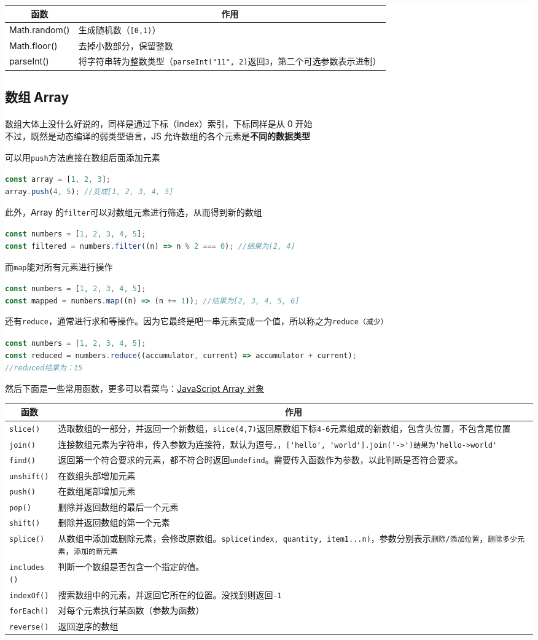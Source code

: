 | 函数          | 作用                                                                       |
| ------------- | -------------------------------------------------------------------------- |
| Math.random() | 生成随机数（`[0,1)`）                                                      |
| Math.floor()  | 去掉小数部分，保留整数                                                     |
| parseInt()    | 将字符串转为整数类型（`parseInt("11", 2)`返回`3`，第二个可选参数表示进制） |

## 数组 Array

数组大体上没什么好说的，同样是通过下标（index）索引，下标同样是从 0 开始  
不过，既然是动态编译的弱类型语言，JS 允许数组的各个元素是**不同的数据类型**

可以用`push`方法直接在数组后面添加元素

```js
const array = [1, 2, 3];
array.push(4, 5); //变成[1, 2, 3, 4, 5]
```

此外，Array 的`filter`可以对数组元素进行筛选，从而得到新的数组

```js
const numbers = [1, 2, 3, 4, 5];
const filtered = numbers.filter((n) => n % 2 === 0); //结果为[2, 4]
```

而`map`能对所有元素进行操作

```js
const numbers = [1, 2, 3, 4, 5];
const mapped = numbers.map((n) => (n += 1)); //结果为[2, 3, 4, 5, 6]
```

还有`reduce`，通常进行求和等操作。因为它最终是吧一串元素变成一个值，所以称之为`reduce（减少）`

```js
const numbers = [1, 2, 3, 4, 5];
const reduced = numbers.reduce((accumulator, current) => accumulator + current);
//reduced结果为：15
```

然后下面是一些常用函数，更多可以看菜鸟：[JavaScript Array 对象](https://www.runoob.com/jsref/jsref-obj-array.html)

| 函数         | 作用                                                                                                                                    |
| ------------ | --------------------------------------------------------------------------------------------------------------------------------------- |
| `slice()`    | 选取数组的一部分，并返回一个新数组，`slice(4,7)`返回原数组下标`4-6`元素组成的新数组，包含头位置，不包含尾位置                           |
| `join()`     | 连接数组元素为字符串，传入参数为连接符，默认为逗号`,`，`['hello', 'world'].join('->')结果为'hello->world'`                              |
| `find()`     | 返回第一个符合要求的元素，都不符合时返回`undefind`。需要传入函数作为参数，以此判断是否符合要求。                                        |
| `unshift()`  | 在数组头部增加元素                                                                                                                      |
| `push()`     | 在数组尾部增加元素                                                                                                                      |
| `pop()`      | 删除并返回数组的最后一个元素                                                                                                            |
| `shift()`    | 删除并返回数组的第一个元素                                                                                                              |
| `splice()`   | 从数组中添加或删除元素，会修改原数组。`splice(index, quantity, item1...n)`，参数分别表示`删除/添加位置`，`删除多少元素`，`添加的新元素` |
| `includes()` | 判断一个数组是否包含一个指定的值。                                                                                                      |
| `indexOf()`  | 搜索数组中的元素，并返回它所在的位置。没找到则返回`-1`                                                                                  |
| `forEach()`  | 对每个元素执行某函数（参数为函数）                                                                                                      |
| `reverse()`  | 返回逆序的数组                                                                                                                          |


  [symWithPara]: "BlackDn",
  ["name"]: "Blackdn",